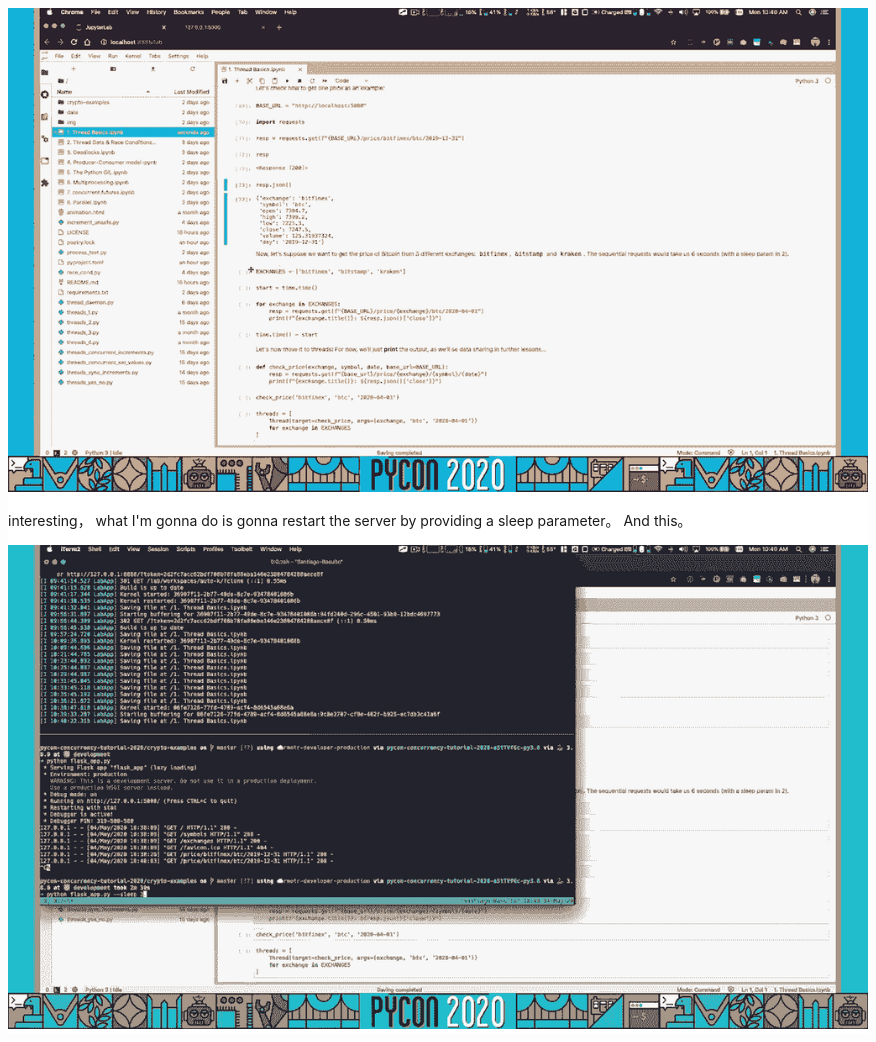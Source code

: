 ![](img/d47b771f29319a5dab186fef57705ab6_23.png)

 interesting， what I'm gonna do is gonna restart the server by providing a sleep parameter。 And this。



![](img/d47b771f29319a5dab186fef57705ab6_25.png)
